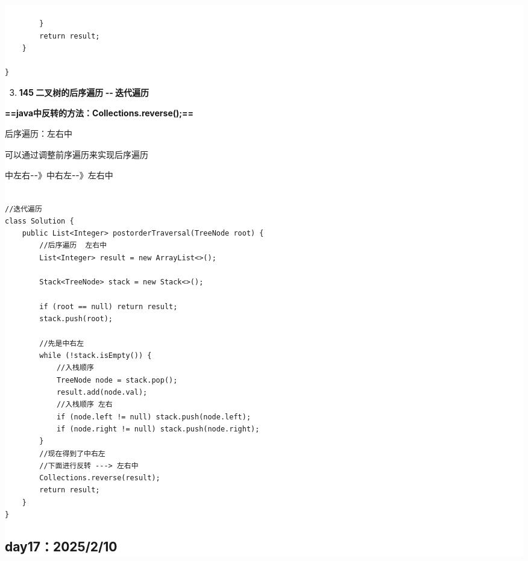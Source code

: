 ```

        }
        return result;
    }

}

```



3. **145 二叉树的后序遍历 -- 迭代遍历**

**==java中反转的方法：Collections.reverse();==**

后序遍历：左右中

可以通过调整前序遍历来实现后序遍历

中左右--》中右左--》左右中

```

//迭代遍历
class Solution {
    public List<Integer> postorderTraversal(TreeNode root) {
        //后序遍历  左右中
        List<Integer> result = new ArrayList<>();

        Stack<TreeNode> stack = new Stack<>();

        if (root == null) return result;
        stack.push(root);

        //先是中右左
        while (!stack.isEmpty()) {
            //入栈顺序
            TreeNode node = stack.pop();
            result.add(node.val);
            //入栈顺序 左右
            if (node.left != null) stack.push(node.left);
            if (node.right != null) stack.push(node.right);
        }
        //现在得到了中右左
        //下面进行反转 ---> 左右中
        Collections.reverse(result);
        return result;
    }
}

```



## day17：2025/2/10
